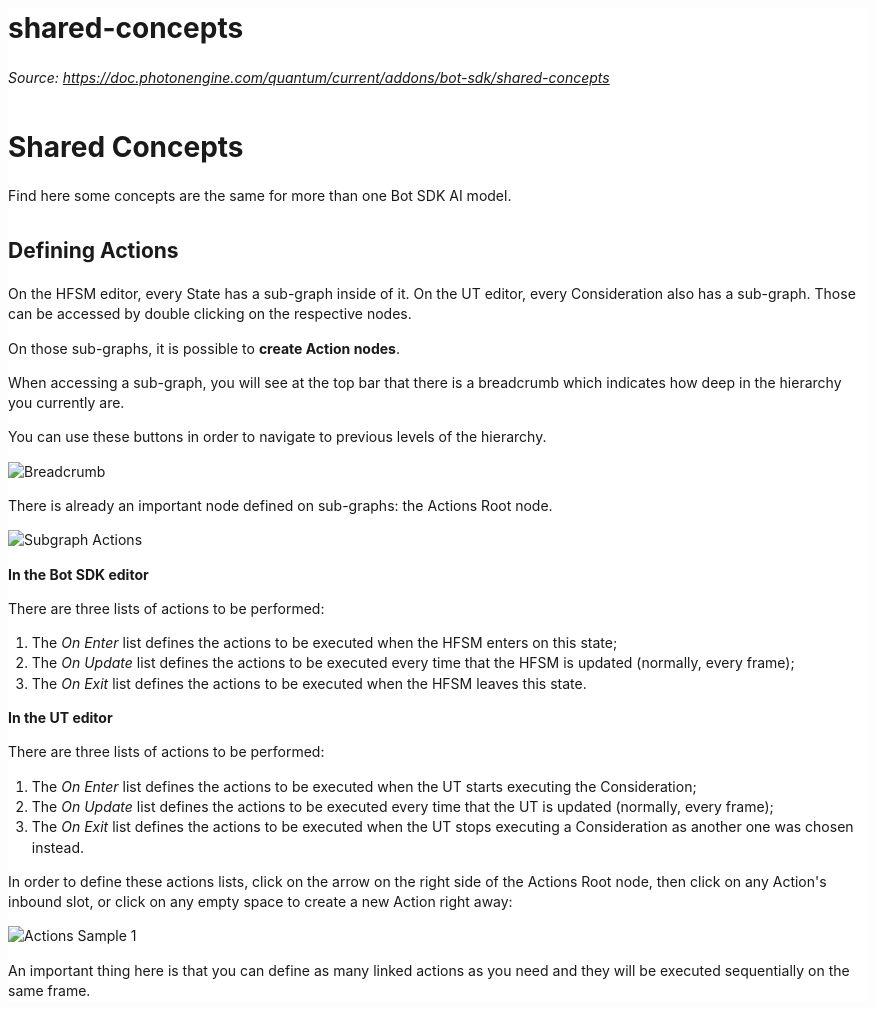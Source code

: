 # shared-concepts

_Source: https://doc.photonengine.com/quantum/current/addons/bot-sdk/shared-concepts_

# Shared Concepts

Find here some concepts are the same for more than one Bot SDK AI model.

## Defining Actions

On the HFSM editor, every State has a sub-graph inside of it. On the UT editor, every Consideration also has a sub-graph. Those can be accessed by double clicking on the respective nodes.

On those sub-graphs, it is possible to **create Action nodes**.

When accessing a sub-graph, you will see at the top bar that there is a breadcrumb which indicates how deep in the hierarchy you currently are.

You can use these buttons in order to navigate to previous levels of the hierarchy.

![Breadcrumb](https://doc.photonengine.com/docs/img/quantum/v2/addons/bot-sdk/breadcrumb.png)

There is already an important node defined on sub-graphs: the Actions Root node.

![Subgraph Actions](https://doc.photonengine.com/docs/img/quantum/v2/addons/bot-sdk/subgraph-actions.png)

**In the Bot SDK editor**

There are three lists of actions to be performed:

1. The _On Enter_ list defines the actions to be executed when the HFSM enters on this state;
2. The _On Update_ list defines the actions to be executed every time that the HFSM is updated (normally, every frame);
3. The _On Exit_ list defines the actions to be executed when the HFSM leaves this state.

**In the UT editor**

There are three lists of actions to be performed:

1. The _On Enter_ list defines the actions to be executed when the UT starts executing the Consideration;
2. The _On Update_ list defines the actions to be executed every time that the UT is updated (normally, every frame);
3. The _On Exit_ list defines the actions to be executed when the UT stops executing a Consideration as another one was chosen instead.

In order to define these actions lists, click on the arrow on the right side of the Actions Root node, then click on any Action's inbound slot, or click on any empty space to create a new Action right away:

![Actions Sample 1](https://doc.photonengine.com/docs/img/quantum/v2/addons/bot-sdk/hfsm-actions1.png)

An important thing here is that you can define as many linked actions as you need and they will be executed sequentially on the same frame.
